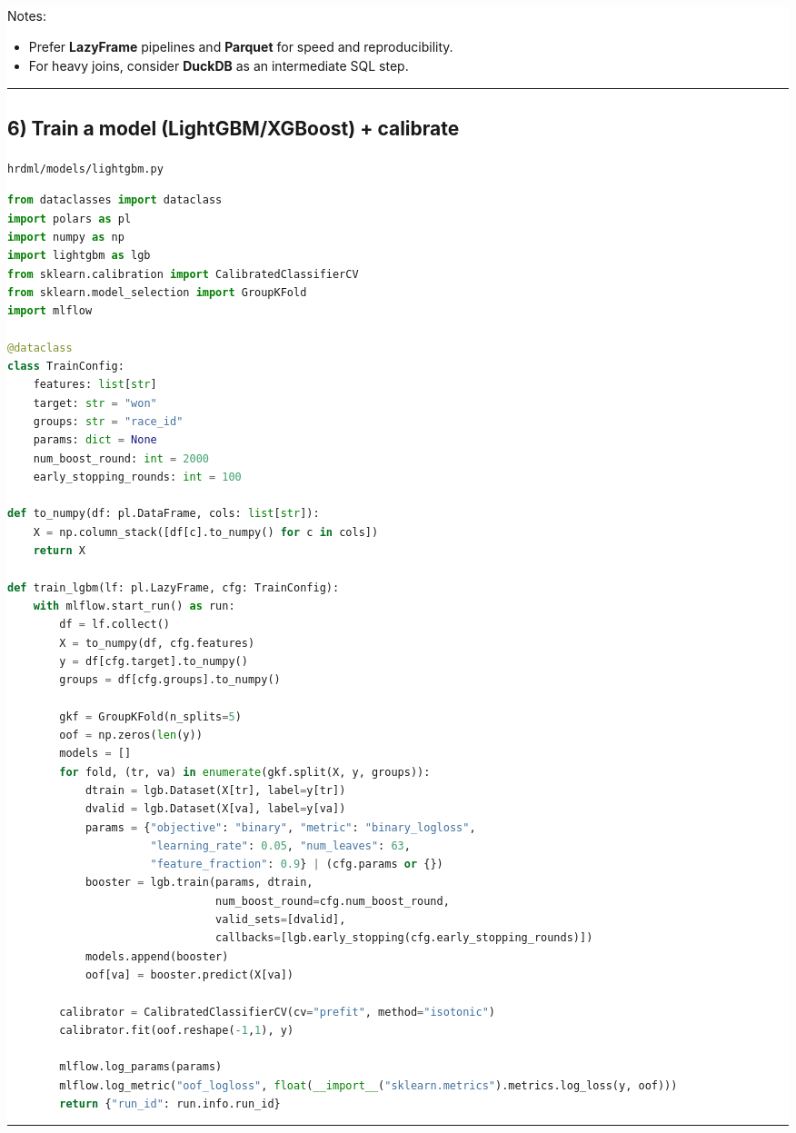 Notes:
- Prefer **LazyFrame** pipelines and **Parquet** for speed and reproducibility.
- For heavy joins, consider **DuckDB** as an intermediate SQL step.

---

## 6) Train a model (LightGBM/XGBoost) + calibrate

`hrdml/models/lightgbm.py`
```python
from dataclasses import dataclass
import polars as pl
import numpy as np
import lightgbm as lgb
from sklearn.calibration import CalibratedClassifierCV
from sklearn.model_selection import GroupKFold
import mlflow

@dataclass
class TrainConfig:
    features: list[str]
    target: str = "won"
    groups: str = "race_id"
    params: dict = None
    num_boost_round: int = 2000
    early_stopping_rounds: int = 100

def to_numpy(df: pl.DataFrame, cols: list[str]):
    X = np.column_stack([df[c].to_numpy() for c in cols])
    return X

def train_lgbm(lf: pl.LazyFrame, cfg: TrainConfig):
    with mlflow.start_run() as run:
        df = lf.collect()
        X = to_numpy(df, cfg.features)
        y = df[cfg.target].to_numpy()
        groups = df[cfg.groups].to_numpy()

        gkf = GroupKFold(n_splits=5)
        oof = np.zeros(len(y))
        models = []
        for fold, (tr, va) in enumerate(gkf.split(X, y, groups)):
            dtrain = lgb.Dataset(X[tr], label=y[tr])
            dvalid = lgb.Dataset(X[va], label=y[va])
            params = {"objective": "binary", "metric": "binary_logloss",
                      "learning_rate": 0.05, "num_leaves": 63,
                      "feature_fraction": 0.9} | (cfg.params or {})
            booster = lgb.train(params, dtrain,
                                num_boost_round=cfg.num_boost_round,
                                valid_sets=[dvalid],
                                callbacks=[lgb.early_stopping(cfg.early_stopping_rounds)])
            models.append(booster)
            oof[va] = booster.predict(X[va])

        calibrator = CalibratedClassifierCV(cv="prefit", method="isotonic")
        calibrator.fit(oof.reshape(-1,1), y)

        mlflow.log_params(params)
        mlflow.log_metric("oof_logloss", float(__import__("sklearn.metrics").metrics.log_loss(y, oof)))
        return {"run_id": run.info.run_id}
```

---